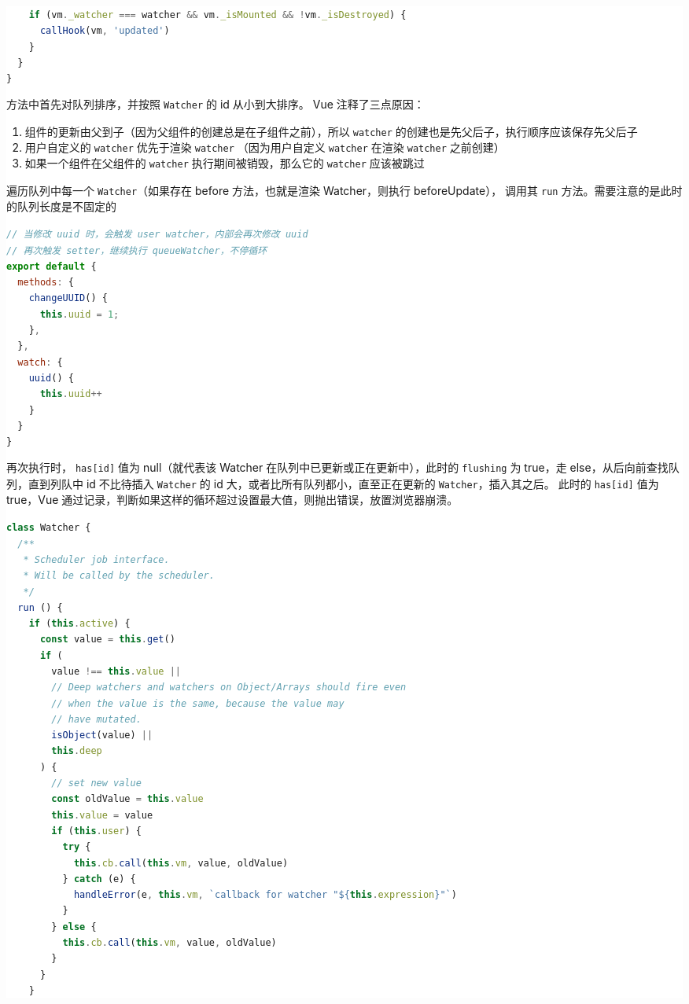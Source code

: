 ```javascript
    if (vm._watcher === watcher && vm._isMounted && !vm._isDestroyed) {
      callHook(vm, 'updated')
    }
  }
}
```

方法中首先对队列排序，并按照 `Watcher` 的 id 从小到大排序。 Vue 注释了三点原因：
  1.  组件的更新由父到子（因为父组件的创建总是在子组件之前），所以 `watcher` 的创建也是先父后子，执行顺序应该保存先父后子
  2.  用户自定义的 `watcher` 优先于渲染 `watcher` （因为用户自定义 `watcher` 在渲染 `watcher` 之前创建）
  3. 如果一个组件在父组件的 `watcher` 执行期间被销毁，那么它的 `watcher` 应该被跳过

遍历队列中每一个 `Watcher`（如果存在 before 方法，也就是渲染 Watcher，则执行 beforeUpdate）， 调用其 `run` 方法。需要注意的是此时的队列长度是不固定的

```javascript
// 当修改 uuid 时，会触发 user watcher，内部会再次修改 uuid
// 再次触发 setter，继续执行 queueWatcher，不停循环
export default {
  methods: {
    changeUUID() {
      this.uuid = 1;
    },
  },
  watch: {
    uuid() {
      this.uuid++
    }
  }
}
```

再次执行时， `has[id]` 值为 null（就代表该 Watcher 在队列中已更新或正在更新中），此时的 `flushing` 为 true，走 else，从后向前查找队列，直到列队中 id 不比待插入 `Watcher` 的 id 大，或者比所有队列都小，直至正在更新的 `Watcher`，插入其之后。
此时的 `has[id]` 值为 true，Vue 通过记录，判断如果这样的循环超过设置最大值，则抛出错误，放置浏览器崩溃。

```javascript
class Watcher {
  /**
   * Scheduler job interface.
   * Will be called by the scheduler.
   */
  run () {
    if (this.active) {
      const value = this.get()
      if (
        value !== this.value ||
        // Deep watchers and watchers on Object/Arrays should fire even
        // when the value is the same, because the value may
        // have mutated.
        isObject(value) ||
        this.deep
      ) {
        // set new value
        const oldValue = this.value
        this.value = value
        if (this.user) {
          try {
            this.cb.call(this.vm, value, oldValue)
          } catch (e) {
            handleError(e, this.vm, `callback for watcher "${this.expression}"`)
          }
        } else {
          this.cb.call(this.vm, value, oldValue)
        }
      }
    }
```